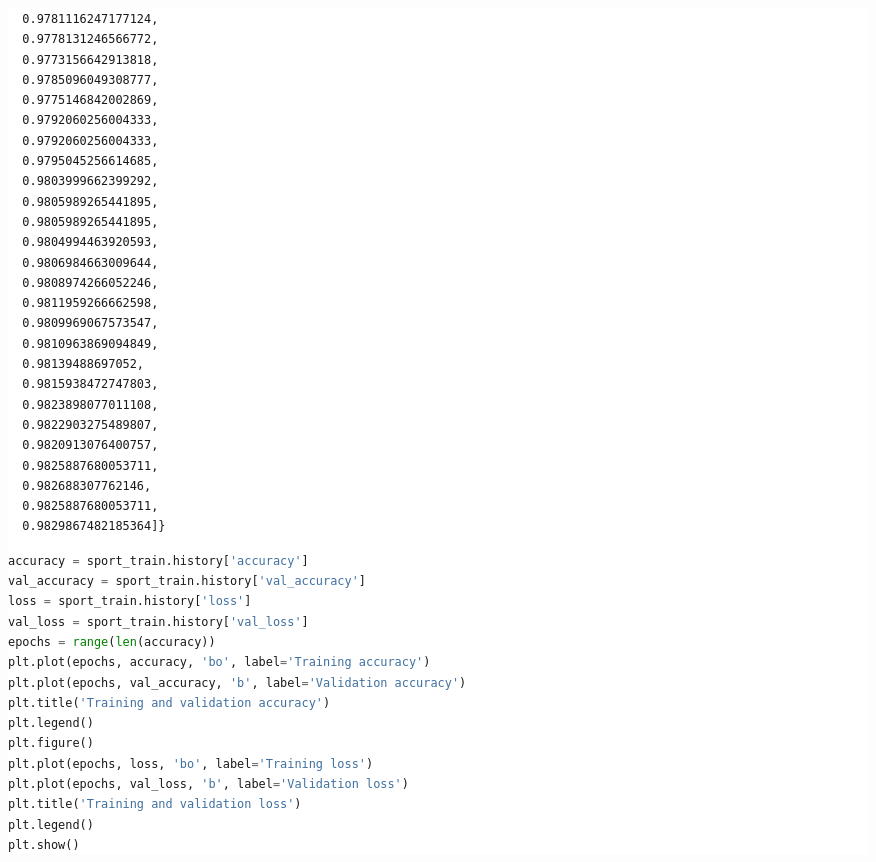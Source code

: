       0.9781116247177124,
      0.9778131246566772,
      0.9773156642913818,
      0.9785096049308777,
      0.9775146842002869,
      0.9792060256004333,
      0.9792060256004333,
      0.9795045256614685,
      0.9803999662399292,
      0.9805989265441895,
      0.9805989265441895,
      0.9804994463920593,
      0.9806984663009644,
      0.9808974266052246,
      0.9811959266662598,
      0.9809969067573547,
      0.9810963869094849,
      0.98139488697052,
      0.9815938472747803,
      0.9823898077011108,
      0.9822903275489807,
      0.9820913076400757,
      0.9825887680053711,
      0.982688307762146,
      0.9825887680053711,
      0.9829867482185364]}




```python
accuracy = sport_train.history['accuracy']
val_accuracy = sport_train.history['val_accuracy']
loss = sport_train.history['loss']
val_loss = sport_train.history['val_loss']
epochs = range(len(accuracy))
plt.plot(epochs, accuracy, 'bo', label='Training accuracy')
plt.plot(epochs, val_accuracy, 'b', label='Validation accuracy')
plt.title('Training and validation accuracy')
plt.legend()
plt.figure()
plt.plot(epochs, loss, 'bo', label='Training loss')
plt.plot(epochs, val_loss, 'b', label='Validation loss')
plt.title('Training and validation loss')
plt.legend()
plt.show()
```


    